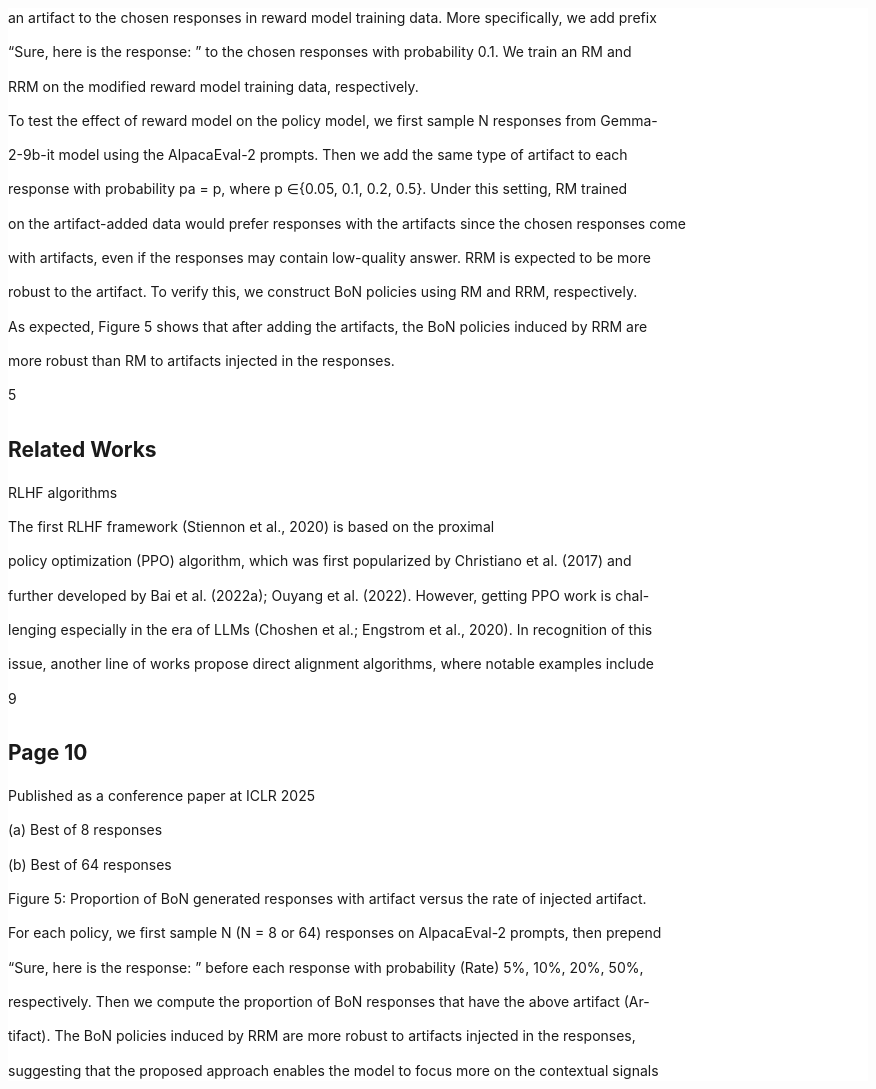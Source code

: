 an artifact to the chosen responses in reward model training data. More specifically, we add prefix

“Sure, here is the response: ” to the chosen responses with probability 0.1. We train an RM and

RRM on the modified reward model training data, respectively.

To test the effect of reward model on the policy model, we first sample N responses from Gemma-

2-9b-it model using the AlpacaEval-2 prompts. Then we add the same type of artifact to each

response with probability pa = p, where p ∈{0.05, 0.1, 0.2, 0.5}. Under this setting, RM trained

on the artifact-added data would prefer responses with the artifacts since the chosen responses come

with artifacts, even if the responses may contain low-quality answer. RRM is expected to be more

robust to the artifact. To verify this, we construct BoN policies using RM and RRM, respectively.

As expected, Figure 5 shows that after adding the artifacts, the BoN policies induced by RRM are

more robust than RM to artifacts injected in the responses.

5

## Related Works

RLHF algorithms

The first RLHF framework (Stiennon et al., 2020) is based on the proximal

policy optimization (PPO) algorithm, which was first popularized by Christiano et al. (2017) and

further developed by Bai et al. (2022a); Ouyang et al. (2022). However, getting PPO work is chal-

lenging especially in the era of LLMs (Choshen et al.; Engstrom et al., 2020). In recognition of this

issue, another line of works propose direct alignment algorithms, where notable examples include

9

## Page 10

Published as a conference paper at ICLR 2025

(a) Best of 8 responses

(b) Best of 64 responses

Figure 5: Proportion of BoN generated responses with artifact versus the rate of injected artifact.

For each policy, we first sample N (N = 8 or 64) responses on AlpacaEval-2 prompts, then prepend

“Sure, here is the response: ” before each response with probability (Rate) 5%, 10%, 20%, 50%,

respectively. Then we compute the proportion of BoN responses that have the above artifact (Ar-

tifact). The BoN policies induced by RRM are more robust to artifacts injected in the responses,

suggesting that the proposed approach enables the model to focus more on the contextual signals

